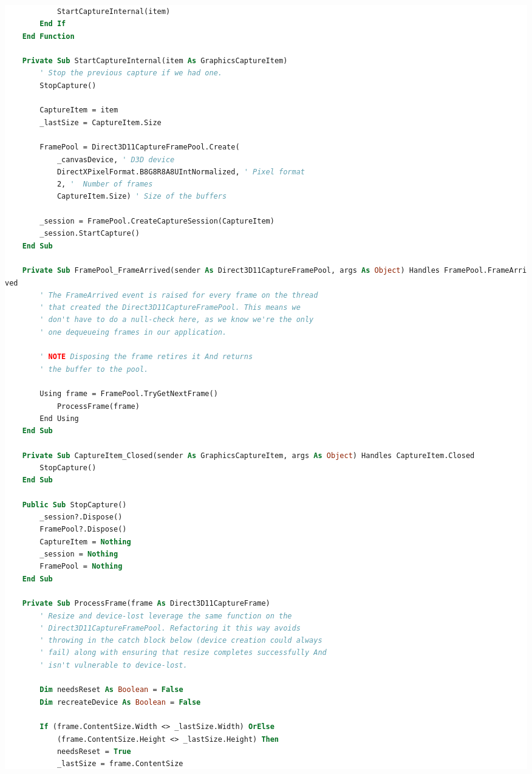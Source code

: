 ```vb
            StartCaptureInternal(item)
        End If
    End Function

    Private Sub StartCaptureInternal(item As GraphicsCaptureItem)
        ' Stop the previous capture if we had one.
        StopCapture()

        CaptureItem = item
        _lastSize = CaptureItem.Size

        FramePool = Direct3D11CaptureFramePool.Create(
            _canvasDevice, ' D3D device
            DirectXPixelFormat.B8G8R8A8UIntNormalized, ' Pixel format
            2, '  Number of frames
            CaptureItem.Size) ' Size of the buffers

        _session = FramePool.CreateCaptureSession(CaptureItem)
        _session.StartCapture()
    End Sub

    Private Sub FramePool_FrameArrived(sender As Direct3D11CaptureFramePool, args As Object) Handles FramePool.FrameArrived
        ' The FrameArrived event is raised for every frame on the thread
        ' that created the Direct3D11CaptureFramePool. This means we
        ' don't have to do a null-check here, as we know we're the only
        ' one dequeueing frames in our application.  

        ' NOTE Disposing the frame retires it And returns  
        ' the buffer to the pool.

        Using frame = FramePool.TryGetNextFrame()
            ProcessFrame(frame)
        End Using
    End Sub

    Private Sub CaptureItem_Closed(sender As GraphicsCaptureItem, args As Object) Handles CaptureItem.Closed
        StopCapture()
    End Sub

    Public Sub StopCapture()
        _session?.Dispose()
        FramePool?.Dispose()
        CaptureItem = Nothing
        _session = Nothing
        FramePool = Nothing
    End Sub

    Private Sub ProcessFrame(frame As Direct3D11CaptureFrame)
        ' Resize and device-lost leverage the same function on the
        ' Direct3D11CaptureFramePool. Refactoring it this way avoids
        ' throwing in the catch block below (device creation could always
        ' fail) along with ensuring that resize completes successfully And
        ' isn't vulnerable to device-lost.

        Dim needsReset As Boolean = False
        Dim recreateDevice As Boolean = False

        If (frame.ContentSize.Width <> _lastSize.Width) OrElse
            (frame.ContentSize.Height <> _lastSize.Height) Then
            needsReset = True
            _lastSize = frame.ContentSize
```